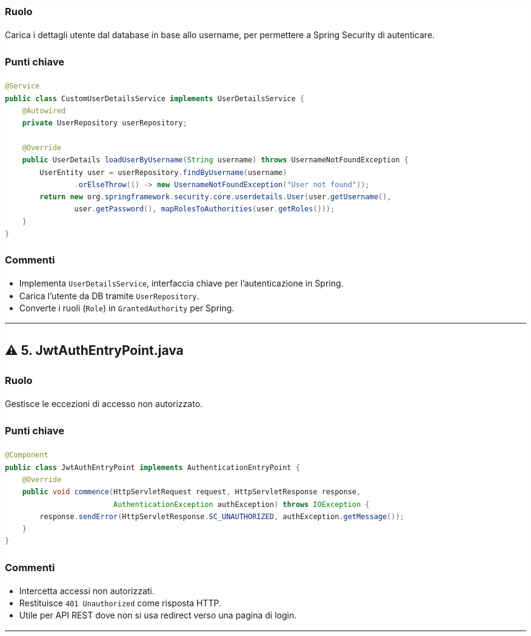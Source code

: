 ### Ruolo
Carica i dettagli utente dal database in base allo username, per permettere a Spring Security di autenticare.

### Punti chiave
```java
@Service
public class CustomUserDetailsService implements UserDetailsService {
    @Autowired
    private UserRepository userRepository;

    @Override
    public UserDetails loadUserByUsername(String username) throws UsernameNotFoundException {
        UserEntity user = userRepository.findByUsername(username)
                .orElseThrow(() -> new UsernameNotFoundException("User not found"));
        return new org.springframework.security.core.userdetails.User(user.getUsername(),
                user.getPassword(), mapRolesToAuthorities(user.getRoles()));
    }
}
```

### Commenti
- Implementa `UserDetailsService`, interfaccia chiave per l’autenticazione in Spring.
- Carica l’utente da DB tramite `UserRepository`.
- Converte i ruoli (`Role`) in `GrantedAuthority` per Spring.

---

## ⚠️ 5. JwtAuthEntryPoint.java

### Ruolo
Gestisce le eccezioni di accesso non autorizzato.

### Punti chiave
```java
@Component
public class JwtAuthEntryPoint implements AuthenticationEntryPoint {
    @Override
    public void commence(HttpServletRequest request, HttpServletResponse response,
                         AuthenticationException authException) throws IOException {
        response.sendError(HttpServletResponse.SC_UNAUTHORIZED, authException.getMessage());
    }
}
```

### Commenti
- Intercetta accessi non autorizzati.
- Restituisce `401 Unauthorized` come risposta HTTP.
- Utile per API REST dove non si usa redirect verso una pagina di login.

---